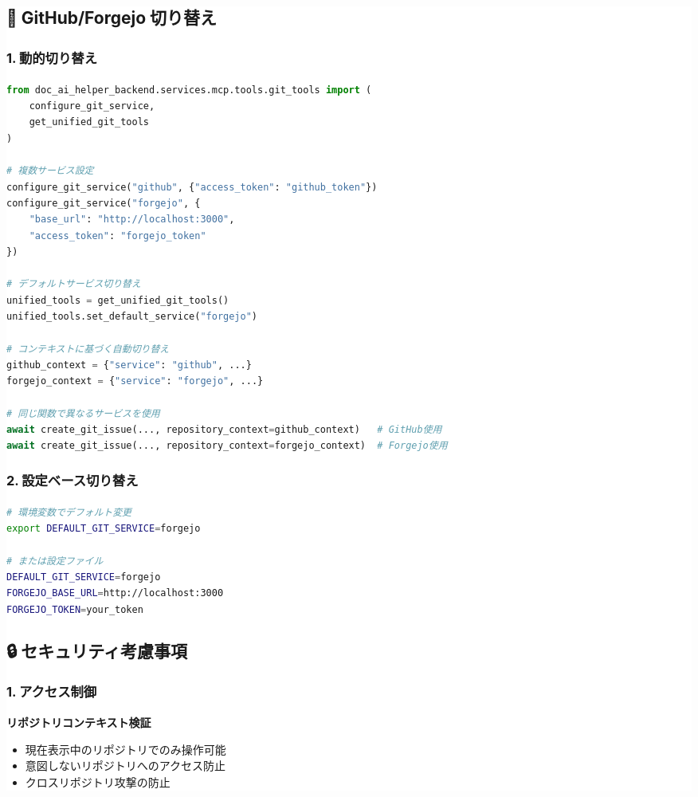 ## 🔄 GitHub/Forgejo 切り替え

### 1. 動的切り替え

```python
from doc_ai_helper_backend.services.mcp.tools.git_tools import (
    configure_git_service, 
    get_unified_git_tools
)

# 複数サービス設定
configure_git_service("github", {"access_token": "github_token"})
configure_git_service("forgejo", {
    "base_url": "http://localhost:3000",
    "access_token": "forgejo_token"
})

# デフォルトサービス切り替え
unified_tools = get_unified_git_tools()
unified_tools.set_default_service("forgejo")

# コンテキストに基づく自動切り替え
github_context = {"service": "github", ...}
forgejo_context = {"service": "forgejo", ...}

# 同じ関数で異なるサービスを使用
await create_git_issue(..., repository_context=github_context)   # GitHub使用
await create_git_issue(..., repository_context=forgejo_context)  # Forgejo使用
```

### 2. 設定ベース切り替え

```bash
# 環境変数でデフォルト変更
export DEFAULT_GIT_SERVICE=forgejo

# または設定ファイル
DEFAULT_GIT_SERVICE=forgejo
FORGEJO_BASE_URL=http://localhost:3000
FORGEJO_TOKEN=your_token
```

## 🔒 セキュリティ考慮事項

### 1. アクセス制御

**リポジトリコンテキスト検証**
- 現在表示中のリポジトリでのみ操作可能
- 意図しないリポジトリへのアクセス防止
- クロスリポジトリ攻撃の防止
